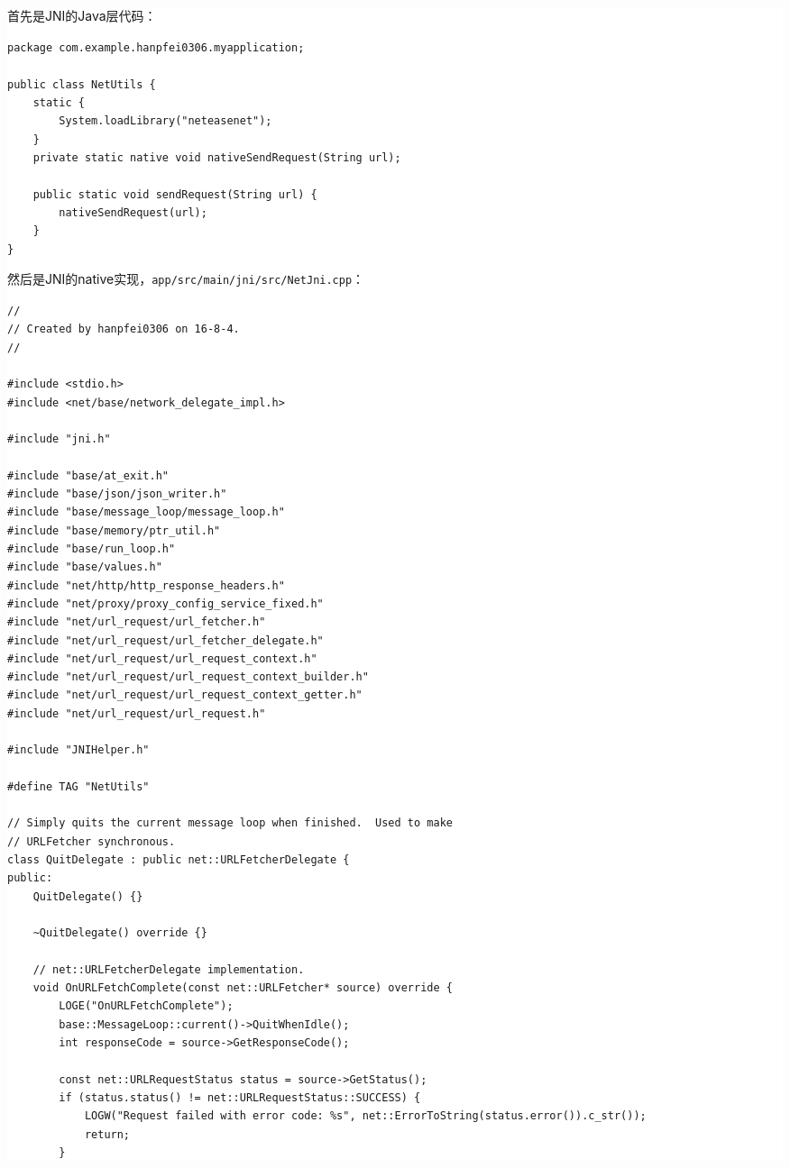 首先是JNI的Java层代码：
```
package com.example.hanpfei0306.myapplication;

public class NetUtils {
    static {
        System.loadLibrary("neteasenet");
    }
    private static native void nativeSendRequest(String url);

    public static void sendRequest(String url) {
        nativeSendRequest(url);
    }
}
```
然后是JNI的native实现，`app/src/main/jni/src/NetJni.cpp`：
```
//
// Created by hanpfei0306 on 16-8-4.
//

#include <stdio.h>
#include <net/base/network_delegate_impl.h>

#include "jni.h"

#include "base/at_exit.h"
#include "base/json/json_writer.h"
#include "base/message_loop/message_loop.h"
#include "base/memory/ptr_util.h"
#include "base/run_loop.h"
#include "base/values.h"
#include "net/http/http_response_headers.h"
#include "net/proxy/proxy_config_service_fixed.h"
#include "net/url_request/url_fetcher.h"
#include "net/url_request/url_fetcher_delegate.h"
#include "net/url_request/url_request_context.h"
#include "net/url_request/url_request_context_builder.h"
#include "net/url_request/url_request_context_getter.h"
#include "net/url_request/url_request.h"

#include "JNIHelper.h"

#define TAG "NetUtils"

// Simply quits the current message loop when finished.  Used to make
// URLFetcher synchronous.
class QuitDelegate : public net::URLFetcherDelegate {
public:
    QuitDelegate() {}

    ~QuitDelegate() override {}

    // net::URLFetcherDelegate implementation.
    void OnURLFetchComplete(const net::URLFetcher* source) override {
        LOGE("OnURLFetchComplete");
        base::MessageLoop::current()->QuitWhenIdle();
        int responseCode = source->GetResponseCode();

        const net::URLRequestStatus status = source->GetStatus();
        if (status.status() != net::URLRequestStatus::SUCCESS) {
            LOGW("Request failed with error code: %s", net::ErrorToString(status.error()).c_str());
            return;
        }
```